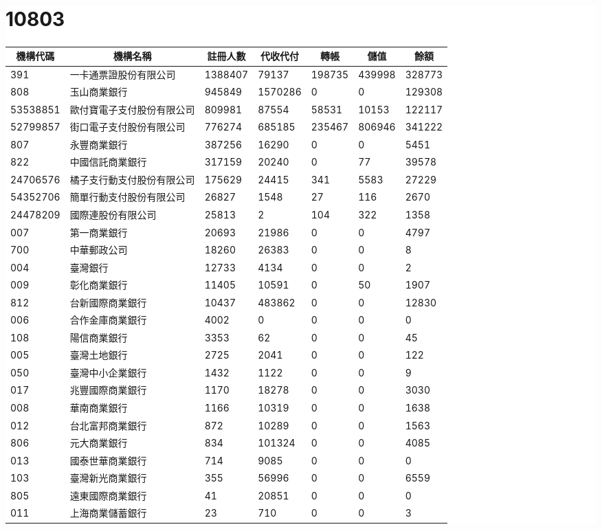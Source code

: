 # 10803

| 機構代碼 | 機構名稱                   | 註冊人數 | 代收代付 | 轉帳   | 儲值   | 餘額   |
| -------- | -------------------------- | -------- | -------- | ------ | ------ | ------ |
| 391      | 一卡通票證股份有限公司     | 1388407  | 79137    | 198735 | 439998 | 328773 |
| 808      | 玉山商業銀行               | 945849   | 1570286  | 0      | 0      | 129308 |
| 53538851 | 歐付寶電子支付股份有限公司 | 809981   | 87554    | 58531  | 10153  | 122117 |
| 52799857 | 街口電子支付股份有限公司   | 776274   | 685185   | 235467 | 806946 | 341222 |
| 807      | 永豐商業銀行               | 387256   | 16290    | 0      | 0      | 5451   |
| 822      | 中國信託商業銀行           | 317159   | 20240    | 0      | 77     | 39578  |
| 24706576 | 橘子支行動支付股份有限公司 | 175629   | 24415    | 341    | 5583   | 27229  |
| 54352706 | 簡單行動支付股份有限公司   | 26827    | 1548     | 27     | 116    | 2670   |
| 24478209 | 國際連股份有限公司         | 25813    | 2        | 104    | 322    | 1358   |
| 007      | 第一商業銀行               | 20693    | 21986    | 0      | 0      | 4797   |
| 700      | 中華郵政公司               | 18260    | 26383    | 0      | 0      | 8      |
| 004      | 臺灣銀行                   | 12733    | 4134     | 0      | 0      | 2      |
| 009      | 彰化商業銀行               | 11405    | 10591    | 0      | 50     | 1907   |
| 812      | 台新國際商業銀行           | 10437    | 483862   | 0      | 0      | 12830  |
| 006      | 合作金庫商業銀行           | 4002     | 0        | 0      | 0      | 0      |
| 108      | 陽信商業銀行               | 3353     | 62       | 0      | 0      | 45     |
| 005      | 臺灣土地銀行               | 2725     | 2041     | 0      | 0      | 122    |
| 050      | 臺灣中小企業銀行           | 1432     | 1122     | 0      | 0      | 9      |
| 017      | 兆豐國際商業銀行           | 1170     | 18278    | 0      | 0      | 3030   |
| 008      | 華南商業銀行               | 1166     | 10319    | 0      | 0      | 1638   |
| 012      | 台北富邦商業銀行           | 872      | 10289    | 0      | 0      | 1563   |
| 806      | 元大商業銀行               | 834      | 101324   | 0      | 0      | 4085   |
| 013      | 國泰世華商業銀行           | 714      | 9085     | 0      | 0      | 0      |
| 103      | 臺灣新光商業銀行           | 355      | 56996    | 0      | 0      | 6559   |
| 805      | 遠東國際商業銀行           | 41       | 20851    | 0      | 0      | 0      |
| 011      | 上海商業儲蓄銀行           | 23       | 710      | 0      | 0      | 3      |